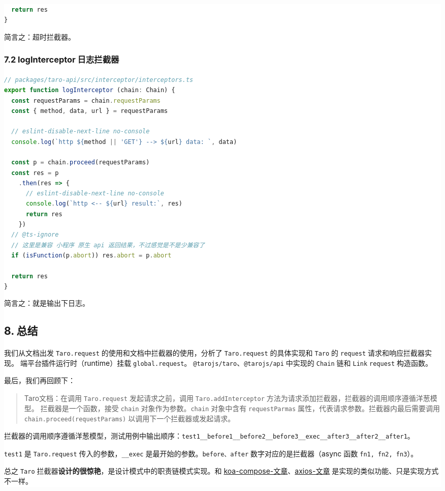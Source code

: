 ```ts
  return res
}
```

简言之：超时拦截器。

### 7.2 logInterceptor 日志拦截器

```ts
// packages/taro-api/src/interceptor/interceptors.ts
export function logInterceptor (chain: Chain) {
  const requestParams = chain.requestParams
  const { method, data, url } = requestParams

  // eslint-disable-next-line no-console
  console.log(`http ${method || 'GET'} --> ${url} data: `, data)

  const p = chain.proceed(requestParams)
  const res = p
    .then(res => {
      // eslint-disable-next-line no-console
      console.log(`http <-- ${url} result:`, res)
      return res
    })
  // @ts-ignore
  // 这里是兼容 小程序 原生 api 返回结果，不过感觉是不是少兼容了
  if (isFunction(p.abort)) res.abort = p.abort

  return res
}

```

简言之：就是输出下日志。

## 8. 总结

我们从文档出发 `Taro.request` 的使用和文档中拦截器的使用，分析了 `Taro.request` 的具体实现和 `Taro` 的 `request` 请求和响应拦截器实现。
端平台插件运行时（runtime）挂载 `global.request`。
`@tarojs/taro`、`@tarojs/api` 中实现的 `Chain` 链和 `Link` `request` 构造函数。

最后，我们再回顾下：

> Taro文档：在调用 `Taro.request` 发起请求之前，调用 `Taro.addInterceptor` 方法为请求添加拦截器，拦截器的调用顺序遵循洋葱模型。 拦截器是一个函数，接受 `chain` 对象作为参数。`chain` 对象中含有 `requestParmas` 属性，代表请求参数。拦截器内最后需要调用 `chain.proceed(requestParams)` 以调用下一个拦截器或发起请求。

拦截器的调用顺序遵循洋葱模型，测试用例中输出顺序：`test1__before1__before2__before3__exec__after3__after2__after1`。

`test1` 是 `Taro.request` 传入的参数，`__exec` 是最开始的参数。`before、after` 数字对应的是拦截器（async 函数 `fn1, fn2, fn3`）。

总之 `Taro` 拦截器**设计的很惊艳**，是设计模式中的职责链模式实现。和 [koa-compose-文章](https://juejin.cn/post/7005375860509245471)、[axios-文章](https://juejin.cn/post/6844904019987529735#heading-21) 是实现的类似功能、只是实现方式不一样。
